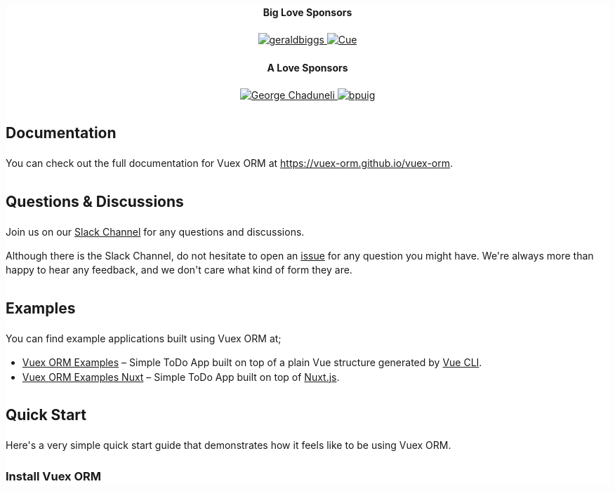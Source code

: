 <h4 align="center">Big Love Sponsors</h4>

<p align="center">
  <a href="https://github.com/geraldbiggs">
    <img src="https://avatars1.githubusercontent.com/u/3213608?s=460&v=4" alt="geraldbiggs" width="64">
  </a>
  <a href="https://github.com/cuebit">
    <img src="https://avatars0.githubusercontent.com/u/1493221?s=460&v=4" alt="Cue" width="64">
  </a>
</p>

<h4 align="center">A Love Sponsors</h4>

<p align="center">
  <a href="https://github.com/georgechaduneli">
    <img src="https://avatars1.githubusercontent.com/u/9340753?s=460&v=4" alt="George Chaduneli" width="48">
  </a>
  <a href="https://github.com/bpuig">
    <img src="https://avatars3.githubusercontent.com/u/22938625?s=460&v=4" alt="bpuig" width="48">
  </a>
</p>

## Documentation

You can check out the full documentation for Vuex ORM at https://vuex-orm.github.io/vuex-orm.

## Questions & Discussions

Join us on our [Slack Channel](https://join.slack.com/t/vuex-orm/shared_invite/enQtNDQ0NjE3NTgyOTY2LTc1YTI2N2FjMGRlNGNmMzBkMGZlMmYxOTgzYzkzZDM2OTQ3OGExZDRkN2FmMGQ1MGJlOWM1NjU0MmRiN2VhYzQ) for any questions and discussions.

Although there is the Slack Channel, do not hesitate to open an [issue](https://github.com/vuex-orm/vuex-orm/issues) for any question you might have. We're always more than happy to hear any feedback, and we don't care what kind of form they are.

## Examples

You can find example applications built using Vuex ORM at;

- [Vuex ORM Examples](https://github.com/vuex-orm/vuex-orm-examples) – Simple ToDo App built on top of a plain Vue structure generated by [Vue CLI](https://cli.vuejs.org/).
- [Vuex ORM Examples Nuxt](https://github.com/vuex-orm/vuex-orm-examples-nuxt) – Simple ToDo App built on top of [Nuxt.js](https://nuxtjs.org/).

## Quick Start

Here's a very simple quick start guide that demonstrates how it feels like to be using Vuex ORM.

### Install Vuex ORM
